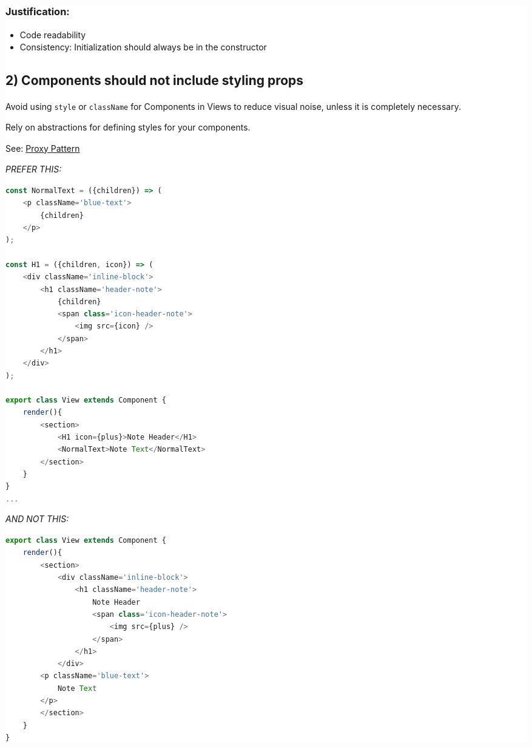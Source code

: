 ### Justification:

* Code readability
* Consistency: Initialization should always be in the constructor

## **2) Components should not include styling props**

Avoid using `style` or `className` for Components in Views to reduce visual noise, unless it is completely necessary.

Rely on abstractions for defining styles for your components.

See: [Proxy Pattern](https://cobuildlab.com/development-blog/react-patterns-proxy-pattern-for-components/)


*PREFER THIS:*

```javascript
const NormalText = ({children}) => (
    <p className='blue-text'>
        {children}
    </p>
);

const H1 = ({children, icon}) => (
    <div className='inline-block'>
        <h1 className='header-note'>
            {children}
            <span class='icon-header-note'>
                <img src={icon} />
            </span> 
        </h1>
    </div>
);

export class View extends Component {
    render(){
        <section>
            <H1 icon={plus}>Note Header</H1>
            <NormalText>Note Text</NormalText>
        </section>
    }
}
...
```

*AND NOT THIS:*

```javascript
export class View extends Component {
    render(){
        <section>
            <div className='inline-block'>
                <h1 className='header-note'>
                    Note Header
                    <span class='icon-header-note'>
                        <img src={plus} />
                    </span> 
                </h1>
            </div>
        <p className='blue-text'>
            Note Text
        </p>
        </section>
    }
}
```